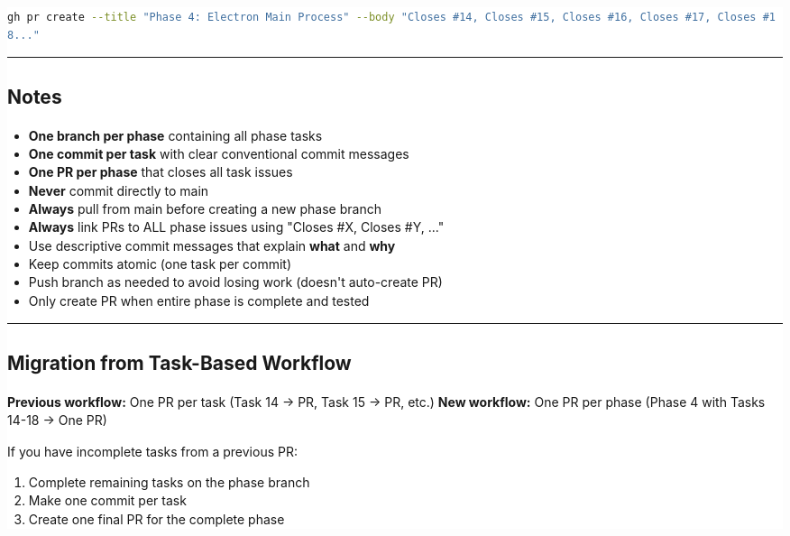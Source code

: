 ```bash
gh pr create --title "Phase 4: Electron Main Process" --body "Closes #14, Closes #15, Closes #16, Closes #17, Closes #18..."
```

---

## Notes

- **One branch per phase** containing all phase tasks
- **One commit per task** with clear conventional commit messages
- **One PR per phase** that closes all task issues
- **Never** commit directly to main
- **Always** pull from main before creating a new phase branch
- **Always** link PRs to ALL phase issues using "Closes #X, Closes #Y, ..."
- Use descriptive commit messages that explain **what** and **why**
- Keep commits atomic (one task per commit)
- Push branch as needed to avoid losing work (doesn't auto-create PR)
- Only create PR when entire phase is complete and tested

---

## Migration from Task-Based Workflow

**Previous workflow:** One PR per task (Task 14 → PR, Task 15 → PR, etc.)
**New workflow:** One PR per phase (Phase 4 with Tasks 14-18 → One PR)

If you have incomplete tasks from a previous PR:
1. Complete remaining tasks on the phase branch
2. Make one commit per task
3. Create one final PR for the complete phase

